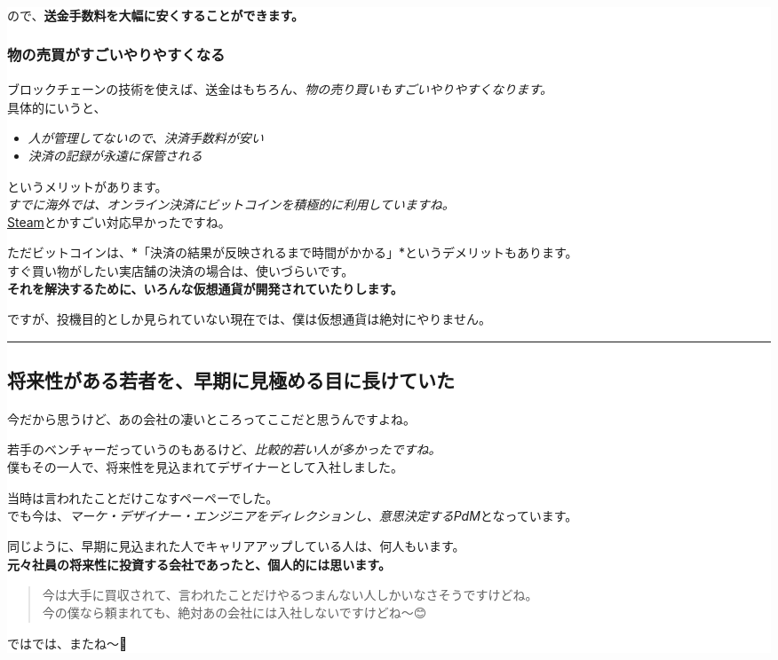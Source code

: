 ので、**送金手数料を大幅に安くすることができます。**

### 物の売買がすごいやりやすくなる

ブロックチェーンの技術を使えば、送金はもちろん、*物の売り買いもすごいやりやすくなります。*  
具体的にいうと、

- *人が管理してないので、決済手数料が安い*
- *決済の記録が永遠に保管される*

というメリットがあります。  
*すでに海外では、オンライン決済にビットコインを積極的に利用していますね。*  
[Steam](https://store.steampowered.com/?l=japanese)とかすごい対応早かったですね。

ただビットコインは、*「決済の結果が反映されるまで時間がかかる」*というデメリットもあります。  
すぐ買い物がしたい実店舗の決済の場合は、使いづらいです。  
**それを解決するために、いろんな仮想通貨が開発されていたりします。**

ですが、投機目的としか見られていない現在では、僕は仮想通貨は絶対にやりません。

---

## 将来性がある若者を、早期に見極める目に長けていた

今だから思うけど、あの会社の凄いところってここだと思うんですよね。

若手のベンチャーだっていうのもあるけど、*比較的若い人が多かったですね。*  
僕もその一人で、将来性を見込まれてデザイナーとして入社しました。

当時は言われたことだけこなすペーペーでした。  
でも今は、*マーケ・デザイナー・エンジニアをディレクションし、意思決定するPdM*となっています。

同じように、早期に見込まれた人でキャリアアップしている人は、何人もいます。  
**元々社員の将来性に投資する会社であったと、個人的には思います。**

> 今は大手に買収されて、言われたことだけやるつまんない人しかいなさそうですけどね。  
> 今の僕なら頼まれても、絶対あの会社には入社しないですけどね〜😊

ではでは、またね〜🤗

